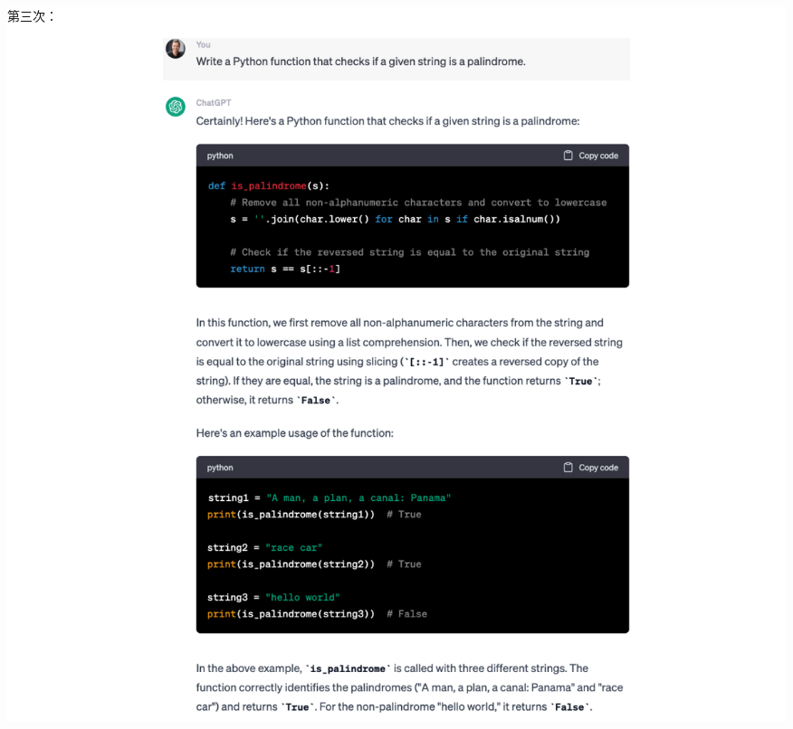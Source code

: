 第三次：

<p align="center"><img src="/assets/img/how-to-train-a-gpt-assistant/chatgpt-3.png" width="60%" height="60%"></p>
